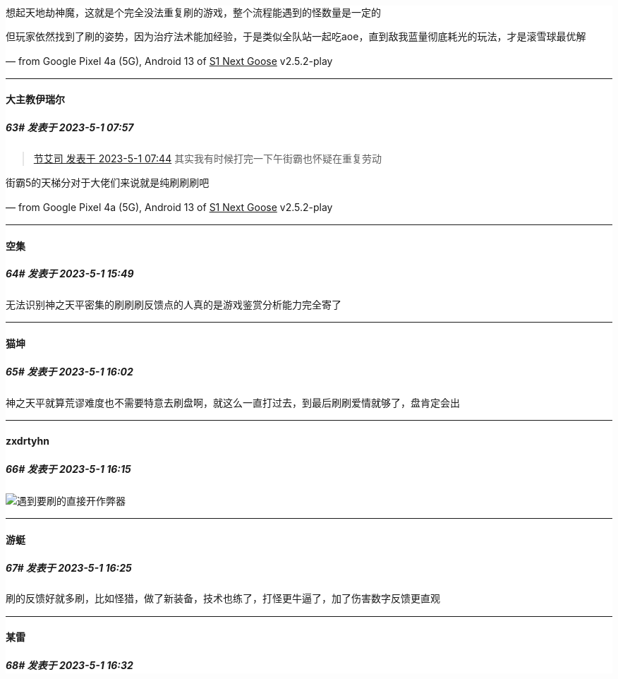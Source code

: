 想起天地劫神魔，这就是个完全没法重复刷的游戏，整个流程能遇到的怪数量是一定的

但玩家依然找到了刷的姿势，因为治疗法术能加经验，于是类似全队站一起吃aoe，直到敌我蓝量彻底耗光的玩法，才是滚雪球最优解

— from Google Pixel 4a (5G), Android 13 of [S1 Next Goose](https://pan.baidu.com/s/1mi43uRm) v2.5.2-play

*****

####  大主教伊瑞尔  
##### 63#       发表于 2023-5-1 07:57

<blockquote><a href="httphttps://bbs.saraba1st.com/2b/forum.php?mod=redirect&amp;goto=findpost&amp;pid=60680580&amp;ptid=2132080" target="_blank">节艾司 发表于 2023-5-1 07:44</a>
其实我有时候打完一下午街霸也怀疑在重复劳动</blockquote>
街霸5的天梯分对于大佬们来说就是纯刷刷刷吧

— from Google Pixel 4a (5G), Android 13 of [S1 Next Goose](https://pan.baidu.com/s/1mi43uRm) v2.5.2-play


*****

####  空集  
##### 64#       发表于 2023-5-1 15:49

无法识别神之天平密集的刷刷刷反馈点的人真的是游戏鉴赏分析能力完全寄了


*****

####  猫坤  
##### 65#       发表于 2023-5-1 16:02

神之天平就算荒谬难度也不需要特意去刷盘啊，就这么一直打过去，到最后刷刷爱情就够了，盘肯定会出


*****

####  zxdrtyhn  
##### 66#       发表于 2023-5-1 16:15

<img src="https://static.saraba1st.com/image/smiley/face2017/026.png" referrerpolicy="no-referrer">遇到要刷的直接开作弊器


*****

####  游蜓  
##### 67#       发表于 2023-5-1 16:25

刷的反馈好就多刷，比如怪猎，做了新装备，技术也练了，打怪更牛逼了，加了伤害数字反馈更直观

*****

####  某雷  
##### 68#       发表于 2023-5-1 16:32
